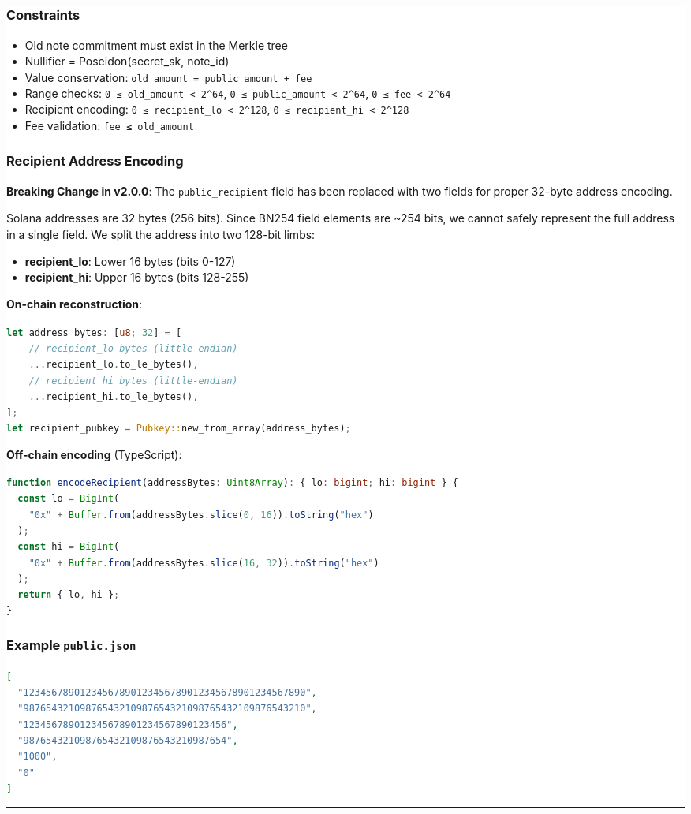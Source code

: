### Constraints

- Old note commitment must exist in the Merkle tree
- Nullifier = Poseidon(secret_sk, note_id)
- Value conservation: `old_amount = public_amount + fee`
- Range checks: `0 ≤ old_amount < 2^64`, `0 ≤ public_amount < 2^64`, `0 ≤ fee < 2^64`
- Recipient encoding: `0 ≤ recipient_lo < 2^128`, `0 ≤ recipient_hi < 2^128`
- Fee validation: `fee ≤ old_amount`

### Recipient Address Encoding

**Breaking Change in v2.0.0**: The `public_recipient` field has been replaced with two fields for proper 32-byte address encoding.

Solana addresses are 32 bytes (256 bits). Since BN254 field elements are ~254 bits, we cannot safely represent the full address in a single field. We split the address into two 128-bit limbs:

- **recipient_lo**: Lower 16 bytes (bits 0-127)
- **recipient_hi**: Upper 16 bytes (bits 128-255)

**On-chain reconstruction**:

```rust
let address_bytes: [u8; 32] = [
    // recipient_lo bytes (little-endian)
    ...recipient_lo.to_le_bytes(),
    // recipient_hi bytes (little-endian)
    ...recipient_hi.to_le_bytes(),
];
let recipient_pubkey = Pubkey::new_from_array(address_bytes);
```

**Off-chain encoding** (TypeScript):

```typescript
function encodeRecipient(addressBytes: Uint8Array): { lo: bigint; hi: bigint } {
  const lo = BigInt(
    "0x" + Buffer.from(addressBytes.slice(0, 16)).toString("hex")
  );
  const hi = BigInt(
    "0x" + Buffer.from(addressBytes.slice(16, 32)).toString("hex")
  );
  return { lo, hi };
}
```

### Example `public.json`

```json
[
  "12345678901234567890123456789012345678901234567890",
  "98765432109876543210987654321098765432109876543210",
  "123456789012345678901234567890123456",
  "987654321098765432109876543210987654",
  "1000",
  "0"
]
```

---